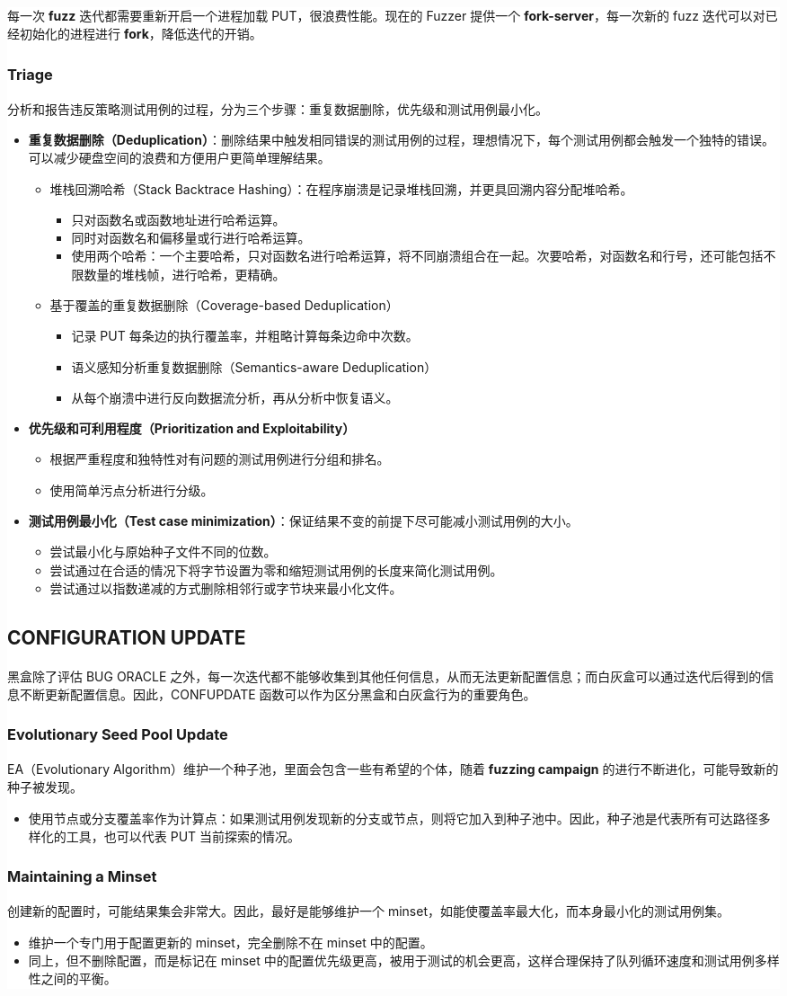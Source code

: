 每一次 **fuzz** 迭代都需要重新开启一个进程加载 PUT，很浪费性能。现在的 Fuzzer 提供一个 **fork-server**，每一次新的 fuzz 迭代可以对已经初始化的进程进行 **fork**，降低迭代的开销。

### Triage

分析和报告违反策略测试用例的过程，分为三个步骤：重复数据删除，优先级和测试用例最小化。

- **重复数据删除（Deduplication）**：删除结果中触发相同错误的测试用例的过程，理想情况下，每个测试用例都会触发一个独特的错误。可以减少硬盘空间的浪费和方便用户更简单理解结果。

  - 堆栈回溯哈希（Stack Backtrace Hashing）：在程序崩溃是记录堆栈回溯，并更具回溯内容分配堆哈希。
    - 只对函数名或函数地址进行哈希运算。
    - 同时对函数名和偏移量或行进行哈希运算。
    - 使用两个哈希：一个主要哈希，只对函数名进行哈希运算，将不同崩溃组合在一起。次要哈希，对函数名和行号，还可能包括不限数量的堆栈帧，进行哈希，更精确。
  - 基于覆盖的重复数据删除（Coverage-based Deduplication）

    - 记录 PUT 每条边的执行覆盖率，并粗略计算每条边命中次数。

    - 语义感知分析重复数据删除（Semantics-aware Deduplication）

    - 从每个崩溃中进行反向数据流分析，再从分析中恢复语义。

- **优先级和可利用程度（Prioritization and Exploitability）**

  - 根据严重程度和独特性对有问题的测试用例进行分组和排名。

  - 使用简单污点分析进行分级。

- **测试用例最小化（Test case minimization）**：保证结果不变的前提下尽可能减小测试用例的大小。

  - 尝试最小化与原始种子文件不同的位数。
  - 尝试通过在合适的情况下将字节设置为零和缩短测试用例的长度来简化测试用例。
  - 尝试通过以指数递减的方式删除相邻行或字节块来最小化文件。

## CONFIGURATION UPDATE

黑盒除了评估 BUG ORACLE 之外，每一次迭代都不能够收集到其他任何信息，从而无法更新配置信息；而白灰盒可以通过迭代后得到的信息不断更新配置信息。因此，CONFUPDATE 函数可以作为区分黑盒和白灰盒行为的重要角色。

### Evolutionary Seed Pool Update

EA（Evolutionary Algorithm）维护一个种子池，里面会包含一些有希望的个体，随着 **fuzzing campaign** 的进行不断进化，可能导致新的种子被发现。

- 使用节点或分支覆盖率作为计算点：如果测试用例发现新的分支或节点，则将它加入到种子池中。因此，种子池是代表所有可达路径多样化的工具，也可以代表 PUT 当前探索的情况。

### Maintaining a Minset

创建新的配置时，可能结果集会非常大。因此，最好是能够维护一个 minset，如能使覆盖率最大化，而本身最小化的测试用例集。

- 维护一个专门用于配置更新的 minset，完全删除不在 minset 中的配置。
- 同上，但不删除配置，而是标记在 minset 中的配置优先级更高，被用于测试的机会更高，这样合理保持了队列循环速度和测试用例多样性之间的平衡。
